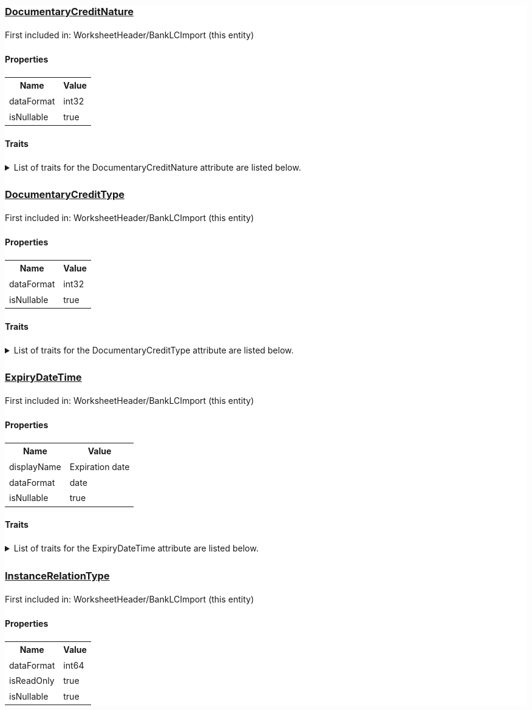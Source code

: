 ### <a href=#DocumentaryCreditNature name="DocumentaryCreditNature">DocumentaryCreditNature</a>

First included in: WorksheetHeader/BankLCImport (this entity)  

#### Properties

<table><tr><th>Name</th><th>Value</th></tr><tr><td>dataFormat</td><td>int32</td></tr><tr><td>isNullable</td><td>true</td></tr></table>

#### Traits

<details><summary>List of traits for the DocumentaryCreditNature attribute are listed below.</summary></details>

### <a href=#DocumentaryCreditType name="DocumentaryCreditType">DocumentaryCreditType</a>

First included in: WorksheetHeader/BankLCImport (this entity)  

#### Properties

<table><tr><th>Name</th><th>Value</th></tr><tr><td>dataFormat</td><td>int32</td></tr><tr><td>isNullable</td><td>true</td></tr></table>

#### Traits

<details><summary>List of traits for the DocumentaryCreditType attribute are listed below.</summary></details>

### <a href=#ExpiryDateTime name="ExpiryDateTime">ExpiryDateTime</a>

First included in: WorksheetHeader/BankLCImport (this entity)  

#### Properties

<table><tr><th>Name</th><th>Value</th></tr><tr><td>displayName</td><td>Expiration date</td></tr><tr><td>dataFormat</td><td>date</td></tr><tr><td>isNullable</td><td>true</td></tr></table>

#### Traits

<details><summary>List of traits for the ExpiryDateTime attribute are listed below.</summary></details>

### <a href=#InstanceRelationType name="InstanceRelationType">InstanceRelationType</a>

First included in: WorksheetHeader/BankLCImport (this entity)  

#### Properties

<table><tr><th>Name</th><th>Value</th></tr><tr><td>dataFormat</td><td>int64</td></tr><tr><td>isReadOnly</td><td>true</td></tr><tr><td>isNullable</td><td>true</td></tr></table>

